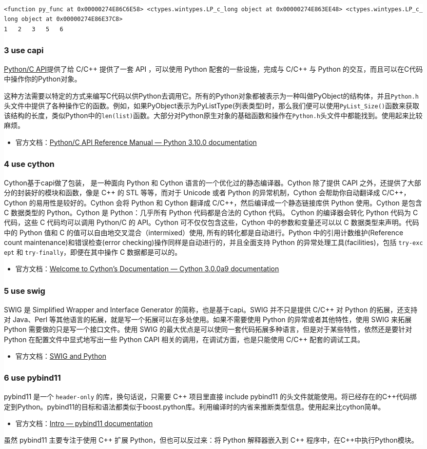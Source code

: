     <function py_func at 0x00000274E86C6E58> <ctypes.wintypes.LP_c_long object at 0x00000274E863EE48> <ctypes.wintypes.LP_c_long object at 0x00000274E86E37C8>
    1	2	3	5	6	

### 3 use capi

[Python/C API](https://docs.python.org/2/c-api/)提供了给 C/C++ 提供了一套 API ，可以使用 Python 配套的一些设施，完成与 C/C++ 与 Python 的交互，而且可以在C代码中操作你的Python对象。

这种方法需要以特定的方式来编写C代码以供Python去调用它。所有的Python对象都被表示为一种叫做PyObject的结构体，并且`Python.h`头文件中提供了各种操作它的函数。例如，如果PyObject表示为PyListType(列表类型)时，那么我们便可以使用`PyList_Size()`函数来获取该结构的长度，类似Python中的`len(list)`函数。大部分对Python原生对象的基础函数和操作在`Python.h`头文件中都能找到。使用起来比较麻烦。

- 官方文档：[Python/C API Reference Manual — Python 3.10.0 documentation](https://docs.python.org/3/c-api/index.html)

### 4 use cython

Cython基于capi做了包装， 是一种面向 Python 和 Cython 语言的一个优化过的静态编译器。Cython 除了提供 CAPI 之外，还提供了大部分的封装好的模块和函数，像是 C++ 的 STL 等等，而对于 Unicode 或者 Python 的异常机制，Cython 会帮助你自动翻译成 C/C++， Cython 的易用性是较好的。Cython 会将 Python 和 Cython 翻译成 C/C++，然后编译成一个静态链接库供 Python 使用。Cython 是包含 C 数据类型的 Python。Cython 是 Python：几乎所有 Python 代码都是合法的 Cython 代码。 Cython 的编译器会转化 Python 代码为 C 代码，这些 C 代码均可以调用 Python/C 的 API。Cython 可不仅仅包含这些，Cython 中的参数和变量还可以以 C 数据类型来声明。代码中的 Python 值和 C 的值可以自由地交叉混合（intermixed）使用, 所有的转化都是自动进行。Python 中的引用计数维护(Reference count maintenance)和错误检查(error checking)操作同样是自动进行的，并且全面支持 Python 的异常处理工具(facilities)，包括 `try-except` 和 `try-finally`，即便在其中操作 C 数据都是可以的。

- 官方文档：[Welcome to Cython’s Documentation — Cython 3.0.0a9 documentation](https://cython.readthedocs.io/en/latest/)

### 5  use swig

SWIG 是 Simplified Wrapper and Interface Generator 的简称，也是基于capi。SWIG 并不只是提供 C/C++ 对 Python 的拓展，还支持对 Java、Perl 等其他语言的拓展，就是写一个拓展可以在多处使用。如果不需要使用 Python 的异常或者其他特性，使用 SWIG 来拓展 Python 需要做的只是写一个接口文件。使用 SWIG 的最大优点是可以使同一套代码拓展多种语言，但是对于某些特性，依然还是要针对 Python 在配置文件中显式地写出一些 Python CAPI 相关的调用，在调试方面，也是只能使用 C/C++ 配套的调试工具。

- 官方文档：[SWIG and Python](http://www.swig.org/Doc3.0/Python.html#Python)

### 6 use pybind11

pybind11 是一个 `header-only` 的库，换句话说，只需要 C++ 项目里直接 include pybind11 的头文件就能使用。将已经存在的C++代码绑定到Python。pybind11的目标和语法都类似于boost.python库。利用编译时的内省来推断类型信息。使用起来比cython简单。

- 官方文档：[Intro — pybind11 documentation](https://pybind11.readthedocs.io/en/stable/)

虽然 pybind11 主要专注于使用 C++ 扩展 Python，但也可以反过来：将 Python 解释器嵌入到 C++ 程序中，在C++中执行Python模块。
